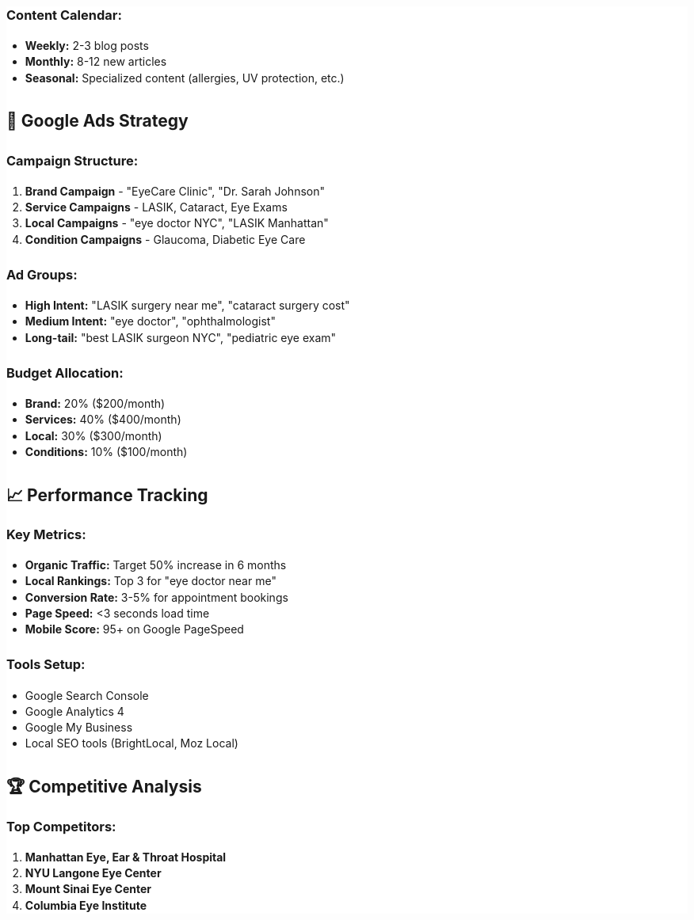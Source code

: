 ### **Content Calendar:**
- **Weekly:** 2-3 blog posts
- **Monthly:** 8-12 new articles
- **Seasonal:** Specialized content (allergies, UV protection, etc.)

## 🎯 **Google Ads Strategy**

### **Campaign Structure:**
1. **Brand Campaign** - "EyeCare Clinic", "Dr. Sarah Johnson"
2. **Service Campaigns** - LASIK, Cataract, Eye Exams
3. **Local Campaigns** - "eye doctor NYC", "LASIK Manhattan"
4. **Condition Campaigns** - Glaucoma, Diabetic Eye Care

### **Ad Groups:**
- **High Intent:** "LASIK surgery near me", "cataract surgery cost"
- **Medium Intent:** "eye doctor", "ophthalmologist"
- **Long-tail:** "best LASIK surgeon NYC", "pediatric eye exam"

### **Budget Allocation:**
- **Brand:** 20% ($200/month)
- **Services:** 40% ($400/month)
- **Local:** 30% ($300/month)
- **Conditions:** 10% ($100/month)

## 📈 **Performance Tracking**

### **Key Metrics:**
- **Organic Traffic:** Target 50% increase in 6 months
- **Local Rankings:** Top 3 for "eye doctor near me"
- **Conversion Rate:** 3-5% for appointment bookings
- **Page Speed:** <3 seconds load time
- **Mobile Score:** 95+ on Google PageSpeed

### **Tools Setup:**
- Google Search Console
- Google Analytics 4
- Google My Business
- Local SEO tools (BrightLocal, Moz Local)

## 🏆 **Competitive Analysis**

### **Top Competitors:**
1. **Manhattan Eye, Ear & Throat Hospital**
2. **NYU Langone Eye Center**
3. **Mount Sinai Eye Center**
4. **Columbia Eye Institute**
